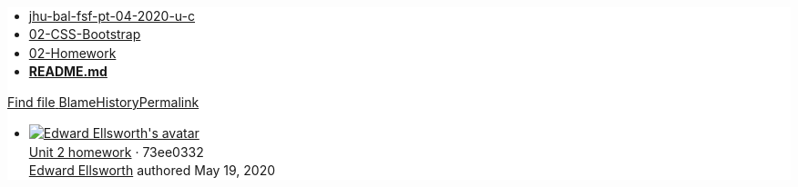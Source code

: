 <div class="dropdown-content"></div>
<div class="dropdown-loading"><i aria-hidden="true" data-hidden="true" class="fa fa-spinner fa-spin"></i></div>
</div>
</div>
</div>
</form>
</div>
<ul class="breadcrumb repo-breadcrumb">
<li class="breadcrumb-item">
<a href="/john-hopkins-university/jhu-bal-fsf-pt-04-2020-u-c/tree/master">jhu-bal-fsf-pt-04-2020-u-c
</a></li>
<li class="breadcrumb-item">
<a href="/john-hopkins-university/jhu-bal-fsf-pt-04-2020-u-c/tree/master/02-CSS-Bootstrap">02-CSS-Bootstrap</a>
</li>
<li class="breadcrumb-item">
<a href="/john-hopkins-university/jhu-bal-fsf-pt-04-2020-u-c/tree/master/02-CSS-Bootstrap/02-Homework">02-Homework</a>
</li>
<li class="breadcrumb-item">
<a href="/john-hopkins-university/jhu-bal-fsf-pt-04-2020-u-c/blob/master/02-CSS-Bootstrap/02-Homework/README.md"><strong>README.md</strong>
</a></li>
</ul>
</div>
<div class="tree-controls"><a class="btn shortcuts-find-file" rel="nofollow" href="/john-hopkins-university/jhu-bal-fsf-pt-04-2020-u-c/find_file/master"><i aria-hidden="true" data-hidden="true" class="fa fa-search"></i>
<span>Find file</span>
</a><a class="btn js-blob-blame-link" href="/john-hopkins-university/jhu-bal-fsf-pt-04-2020-u-c/blame/master/02-CSS-Bootstrap/02-Homework/README.md">Blame</a><a class="btn" href="/john-hopkins-university/jhu-bal-fsf-pt-04-2020-u-c/commits/master/02-CSS-Bootstrap/02-Homework/README.md">History</a><a class="btn js-data-file-blob-permalink-url" href="/john-hopkins-university/jhu-bal-fsf-pt-04-2020-u-c/blob/ffcb18cb95d796499511f272ae6dd7f36b17716a/02-CSS-Bootstrap/02-Homework/README.md">Permalink</a></div>
</div>

<div class="info-well d-none d-sm-block">
<div class="well-segment">
<ul class="blob-commit-info">
<li class="commit flex-row js-toggle-container" id="commit-73ee0332">
<div class="avatar-cell d-none d-sm-block">
<a href="/erellsworth"><img alt="Edward Ellsworth&#39;s avatar" src="/uploads/-/system/user/avatar/51/avatar.png?width=40" class="avatar s40 d-none d-sm-inline-block" title="Edward Ellsworth" /></a>
</div>
<div class="commit-detail flex-list">
<div class="commit-content qa-commit-content">
<a class="commit-row-message item-title js-onboarding-commit-item " href="/john-hopkins-university/jhu-bal-fsf-pt-04-2020-u-c/commit/73ee033221a04e8b238c42f03fea27b902048218">Unit 2 homework</a>
<span class="commit-row-message d-inline d-sm-none">
&middot;
73ee0332
</span>
<div class="committer">
<a class="commit-author-link js-user-link" data-user-id="51" href="/erellsworth">Edward Ellsworth</a> authored <time class="js-timeago" title="May 19, 2020 10:19pm" datetime="2020-05-19T22:19:54Z" data-toggle="tooltip" data-placement="bottom" data-container="body">May 19, 2020</time>
</div>
